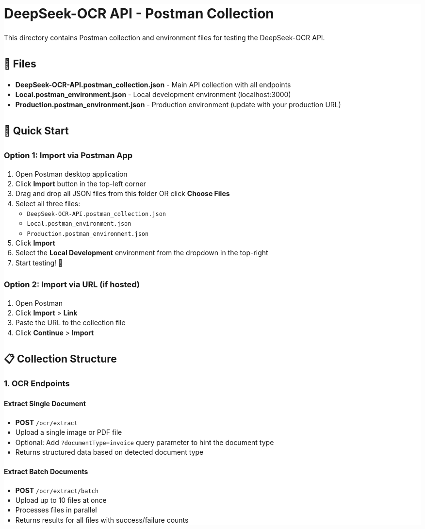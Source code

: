 # DeepSeek-OCR API - Postman Collection

This directory contains Postman collection and environment files for testing the DeepSeek-OCR API.

## 📁 Files

- **DeepSeek-OCR-API.postman_collection.json** - Main API collection with all endpoints
- **Local.postman_environment.json** - Local development environment (localhost:3000)
- **Production.postman_environment.json** - Production environment (update with your production URL)

## 🚀 Quick Start

### Option 1: Import via Postman App

1. Open Postman desktop application
2. Click **Import** button in the top-left corner
3. Drag and drop all JSON files from this folder OR click **Choose Files**
4. Select all three files:
   - `DeepSeek-OCR-API.postman_collection.json`
   - `Local.postman_environment.json`
   - `Production.postman_environment.json`
5. Click **Import**
6. Select the **Local Development** environment from the dropdown in the top-right
7. Start testing! 🎉

### Option 2: Import via URL (if hosted)

1. Open Postman
2. Click **Import** > **Link**
3. Paste the URL to the collection file
4. Click **Continue** > **Import**

## 📋 Collection Structure

### 1. OCR Endpoints

#### Extract Single Document

- **POST** `/ocr/extract`
- Upload a single image or PDF file
- Optional: Add `?documentType=invoice` query parameter to hint the document type
- Returns structured data based on detected document type

#### Extract Batch Documents

- **POST** `/ocr/extract/batch`
- Upload up to 10 files at once
- Processes files in parallel
- Returns results for all files with success/failure counts
